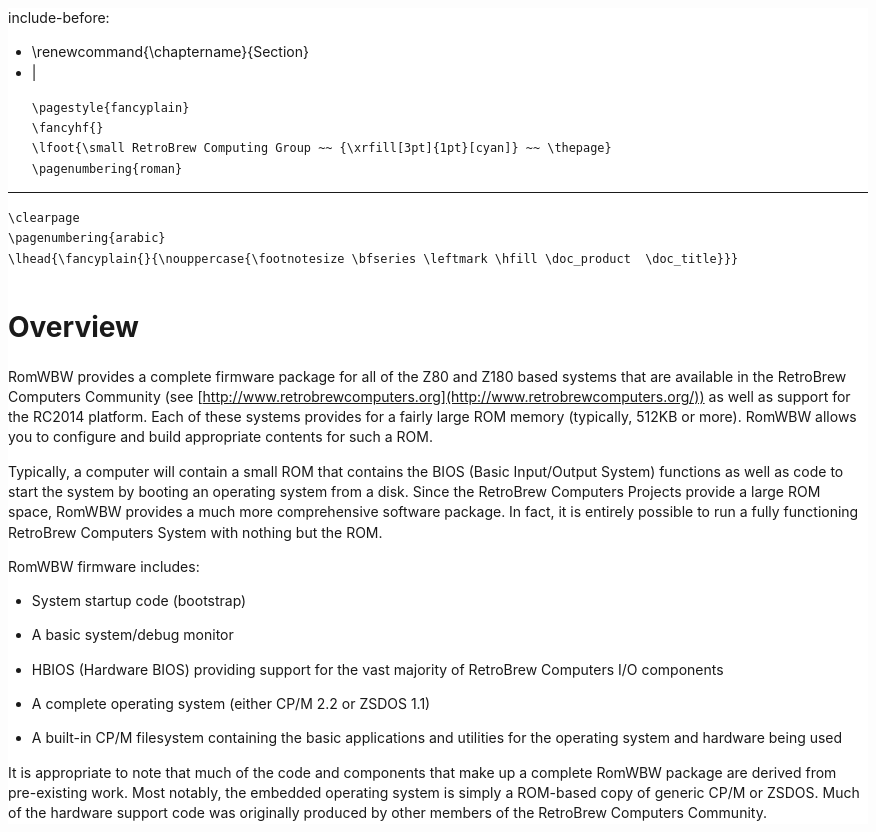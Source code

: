 include-before:
- \renewcommand{\chaptername}{Section}
- |
  ```{=latex}
  \pagestyle{fancyplain}
  \fancyhf{}
  \lfoot{\small RetroBrew Computing Group ~~ {\xrfill[3pt]{1pt}[cyan]} ~~ \thepage}
  \pagenumbering{roman}
  ```
---

```{=latex}
\clearpage
\pagenumbering{arabic}
\lhead{\fancyplain{}{\nouppercase{\footnotesize \bfseries \leftmark \hfill \doc_product  \doc_title}}}
```

Overview
========

RomWBW provides a complete firmware package for all of the Z80 and Z180
based systems that are available in the RetroBrew Computers Community
(see
[http://www.retrobrewcomputers.org](http://www.retrobrewcomputers.org/))
as well as support for the RC2014 platform. Each of these systems
provides for a fairly large ROM memory (typically, 512KB or more).
RomWBW allows you to configure and build appropriate contents for such a
ROM.

Typically, a computer will contain a small ROM that contains the BIOS
(Basic Input/Output System) functions as well as code to start the
system by booting an operating system from a disk. Since the RetroBrew
Computers Projects provide a large ROM space, RomWBW provides a much
more comprehensive software package. In fact, it is entirely possible to
run a fully functioning RetroBrew Computers System with nothing but the
ROM.

RomWBW firmware includes:

* System startup code (bootstrap)

* A basic system/debug monitor

* HBIOS (Hardware BIOS) providing support for the vast majority of
RetroBrew Computers I/O components

* A complete operating system (either CP/M 2.2 or ZSDOS 1.1)

* A built-in CP/M filesystem containing the basic applications and
utilities for the operating system and hardware being used

It is appropriate to note that much of the code and components that make
up a complete RomWBW package are derived from pre-existing work. Most
notably, the embedded operating system is simply a ROM-based copy of
generic CP/M or ZSDOS. Much of the hardware support code was originally
produced by other members of the RetroBrew Computers Community.

